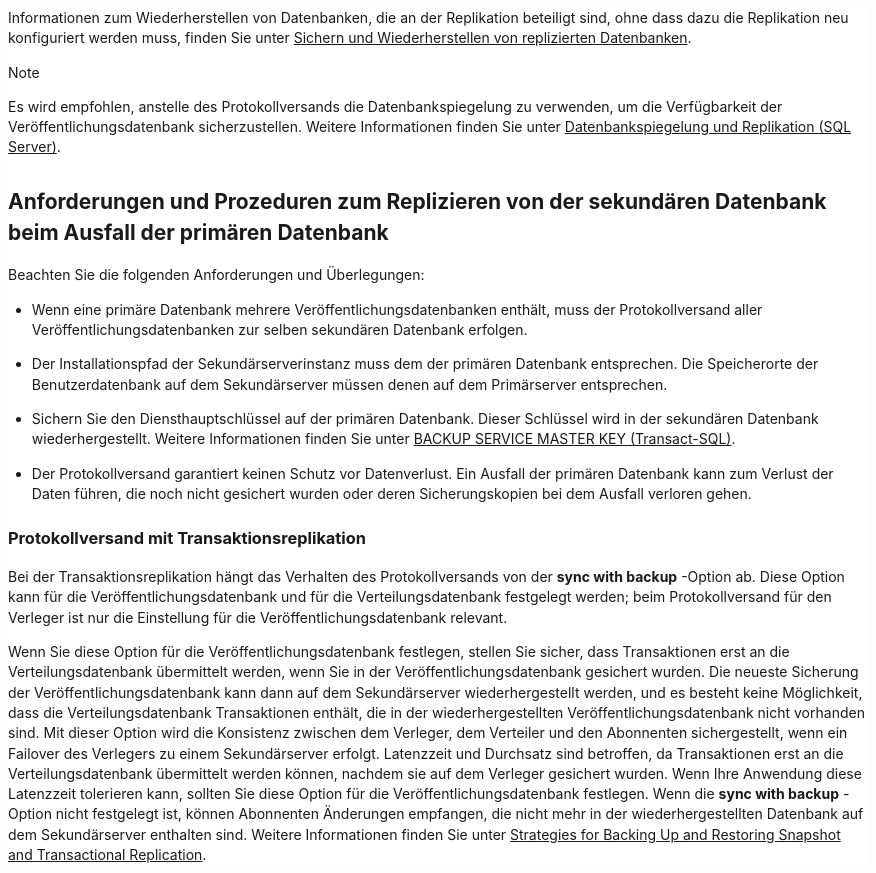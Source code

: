  Informationen zum Wiederherstellen von Datenbanken, die an der Replikation beteiligt sind, ohne dass dazu die Replikation neu konfiguriert werden muss, finden Sie unter [Sichern und Wiederherstellen von replizierten Datenbanken](../../relational-databases/replication/administration/back-up-and-restore-replicated-databases.md).  
  
> [!NOTE]  
>  Es wird empfohlen, anstelle des Protokollversands die Datenbankspiegelung zu verwenden, um die Verfügbarkeit der Veröffentlichungsdatenbank sicherzustellen. Weitere Informationen finden Sie unter [Datenbankspiegelung und Replikation &#40;SQL Server&#41;](../../database-engine/database-mirroring/database-mirroring-and-replication-sql-server.md).  
  
## <a name="requirements-and-procedures-for-replicating-from-the-secondary-if-the-primary-is-lost"></a>Anforderungen und Prozeduren zum Replizieren von der sekundären Datenbank beim Ausfall der primären Datenbank  
 Beachten Sie die folgenden Anforderungen und Überlegungen:  
  
-   Wenn eine primäre Datenbank mehrere Veröffentlichungsdatenbanken enthält, muss der Protokollversand aller Veröffentlichungsdatenbanken zur selben sekundären Datenbank erfolgen.  
  
-   Der Installationspfad der Sekundärserverinstanz muss dem der primären Datenbank entsprechen. Die Speicherorte der Benutzerdatenbank auf dem Sekundärserver müssen denen auf dem Primärserver entsprechen.  
  
-   Sichern Sie den Diensthauptschlüssel auf der primären Datenbank. Dieser Schlüssel wird in der sekundären Datenbank wiederhergestellt. Weitere Informationen finden Sie unter [BACKUP SERVICE MASTER KEY &#40;Transact-SQL&#41;](../../t-sql/statements/backup-service-master-key-transact-sql.md).  
  
-   Der Protokollversand garantiert keinen Schutz vor Datenverlust. Ein Ausfall der primären Datenbank kann zum Verlust der Daten führen, die noch nicht gesichert wurden oder deren Sicherungskopien bei dem Ausfall verloren gehen.  
  
### <a name="log-shipping-with-transactional-replication"></a>Protokollversand mit Transaktionsreplikation  
 Bei der Transaktionsreplikation hängt das Verhalten des Protokollversands von der **sync with backup** -Option ab. Diese Option kann für die Veröffentlichungsdatenbank und für die Verteilungsdatenbank festgelegt werden; beim Protokollversand für den Verleger ist nur die Einstellung für die Veröffentlichungsdatenbank relevant.  
  
 Wenn Sie diese Option für die Veröffentlichungsdatenbank festlegen, stellen Sie sicher, dass Transaktionen erst an die Verteilungsdatenbank übermittelt werden, wenn Sie in der Veröffentlichungsdatenbank gesichert wurden. Die neueste Sicherung der Veröffentlichungsdatenbank kann dann auf dem Sekundärserver wiederhergestellt werden, und es besteht keine Möglichkeit, dass die Verteilungsdatenbank Transaktionen enthält, die in der wiederhergestellten Veröffentlichungsdatenbank nicht vorhanden sind. Mit dieser Option wird die Konsistenz zwischen dem Verleger, dem Verteiler und den Abonnenten sichergestellt, wenn ein Failover des Verlegers zu einem Sekundärserver erfolgt. Latenzzeit und Durchsatz sind betroffen, da Transaktionen erst an die Verteilungsdatenbank übermittelt werden können, nachdem sie auf dem Verleger gesichert wurden. Wenn Ihre Anwendung diese Latenzzeit tolerieren kann, sollten Sie diese Option für die Veröffentlichungsdatenbank festlegen. Wenn die **sync with backup** -Option nicht festgelegt ist, können Abonnenten Änderungen empfangen, die nicht mehr in der wiederhergestellten Datenbank auf dem Sekundärserver enthalten sind. Weitere Informationen finden Sie unter [Strategies for Backing Up and Restoring Snapshot and Transactional Replication](../../relational-databases/replication/administration/strategies-for-backing-up-and-restoring-snapshot-and-transactional-replication.md).  
  